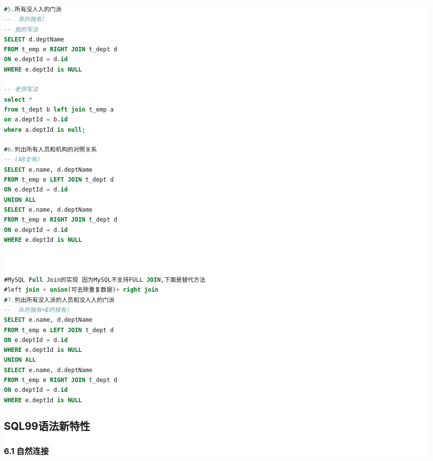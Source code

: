 ~~~sql
#5.所有没人入的门派
-- （B的独有）
-- 我的写法
SELECT d.deptName
FROM t_emp e RIGHT JOIN t_dept d
ON e.deptId = d.id
WHERE e.deptId is NULL

-- 老师写法
select *
from t_dept b left join t_emp a
on a.deptId = b.id
where a.deptId is null;

#6.列出所有人员和机构的对照关系
-- (AB全有)
SELECT e.name, d.deptName
FROM t_emp e LEFT JOIN t_dept d
ON e.deptId = d.id
UNION ALL
SELECT e.name, d.deptName
FROM t_emp e RIGHT JOIN t_dept d
ON e.deptId = d.id
WHERE e.deptId is NULL



#MySQL Full Join的实现 因为MySQL不支持FULL JOIN,下面是替代方法
#left join + union(可去除重复数据)+ right join
#7.列出所有没入派的人员和没人入的门派
-- （A的独有+B的独有）
SELECT e.name, d.deptName
FROM t_emp e LEFT JOIN t_dept d
ON e.deptId = d.id
WHERE e.deptId is NULL
UNION ALL
SELECT e.name, d.deptName
FROM t_emp e RIGHT JOIN t_dept d
ON e.deptId = d.id
WHERE e.deptId is NULL


~~~





## SQL99语法新特性

### **6.1** **自然连接**
